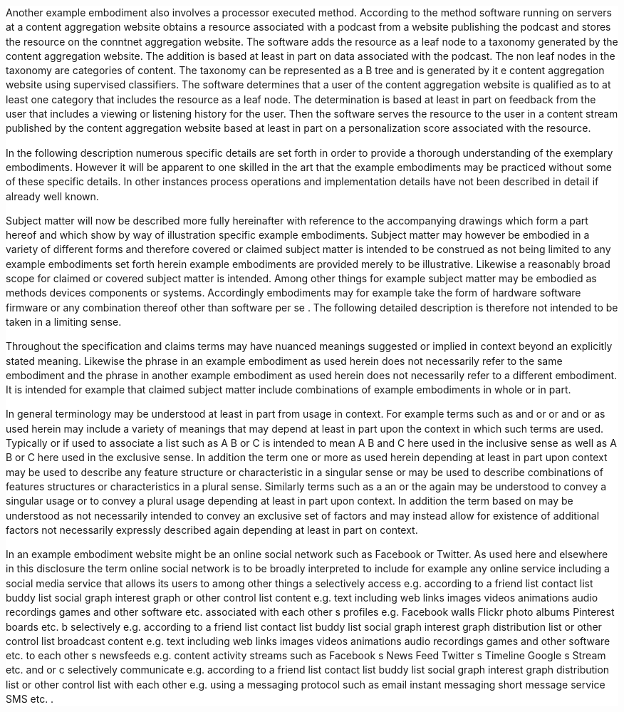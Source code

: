 Another example embodiment also involves a processor executed method. According to the method software running on servers at a content aggregation website obtains a resource associated with a podcast from a website publishing the podcast and stores the resource on the conntnet aggregation website. The software adds the resource as a leaf node to a taxonomy generated by the content aggregation website. The addition is based at least in part on data associated with the podcast. The non leaf nodes in the taxonomy are categories of content. The taxonomy can be represented as a B tree and is generated by it e content aggregation website using supervised classifiers. The software determines that a user of the content aggregation website is qualified as to at least one category that includes the resource as a leaf node. The determination is based at least in part on feedback from the user that includes a viewing or listening history for the user. Then the software serves the resource to the user in a content stream published by the content aggregation website based at least in part on a personalization score associated with the resource.

In the following description numerous specific details are set forth in order to provide a thorough understanding of the exemplary embodiments. However it will be apparent to one skilled in the art that the example embodiments may be practiced without some of these specific details. In other instances process operations and implementation details have not been described in detail if already well known.

Subject matter will now be described more fully hereinafter with reference to the accompanying drawings which form a part hereof and which show by way of illustration specific example embodiments. Subject matter may however be embodied in a variety of different forms and therefore covered or claimed subject matter is intended to be construed as not being limited to any example embodiments set forth herein example embodiments are provided merely to be illustrative. Likewise a reasonably broad scope for claimed or covered subject matter is intended. Among other things for example subject matter may be embodied as methods devices components or systems. Accordingly embodiments may for example take the form of hardware software firmware or any combination thereof other than software per se . The following detailed description is therefore not intended to be taken in a limiting sense.

Throughout the specification and claims terms may have nuanced meanings suggested or implied in context beyond an explicitly stated meaning. Likewise the phrase in an example embodiment as used herein does not necessarily refer to the same embodiment and the phrase in another example embodiment as used herein does not necessarily refer to a different embodiment. It is intended for example that claimed subject matter include combinations of example embodiments in whole or in part.

In general terminology may be understood at least in part from usage in context. For example terms such as and or or and or as used herein may include a variety of meanings that may depend at least in part upon the context in which such terms are used. Typically or if used to associate a list such as A B or C is intended to mean A B and C here used in the inclusive sense as well as A B or C here used in the exclusive sense. In addition the term one or more as used herein depending at least in part upon context may be used to describe any feature structure or characteristic in a singular sense or may be used to describe combinations of features structures or characteristics in a plural sense. Similarly terms such as a an or the again may be understood to convey a singular usage or to convey a plural usage depending at least in part upon context. In addition the term based on may be understood as not necessarily intended to convey an exclusive set of factors and may instead allow for existence of additional factors not necessarily expressly described again depending at least in part on context.

In an example embodiment website might be an online social network such as Facebook or Twitter. As used here and elsewhere in this disclosure the term online social network is to be broadly interpreted to include for example any online service including a social media service that allows its users to among other things a selectively access e.g. according to a friend list contact list buddy list social graph interest graph or other control list content e.g. text including web links images videos animations audio recordings games and other software etc. associated with each other s profiles e.g. Facebook walls Flickr photo albums Pinterest boards etc. b selectively e.g. according to a friend list contact list buddy list social graph interest graph distribution list or other control list broadcast content e.g. text including web links images videos animations audio recordings games and other software etc. to each other s newsfeeds e.g. content activity streams such as Facebook s News Feed Twitter s Timeline Google s Stream etc. and or c selectively communicate e.g. according to a friend list contact list buddy list social graph interest graph distribution list or other control list with each other e.g. using a messaging protocol such as email instant messaging short message service SMS etc. .
